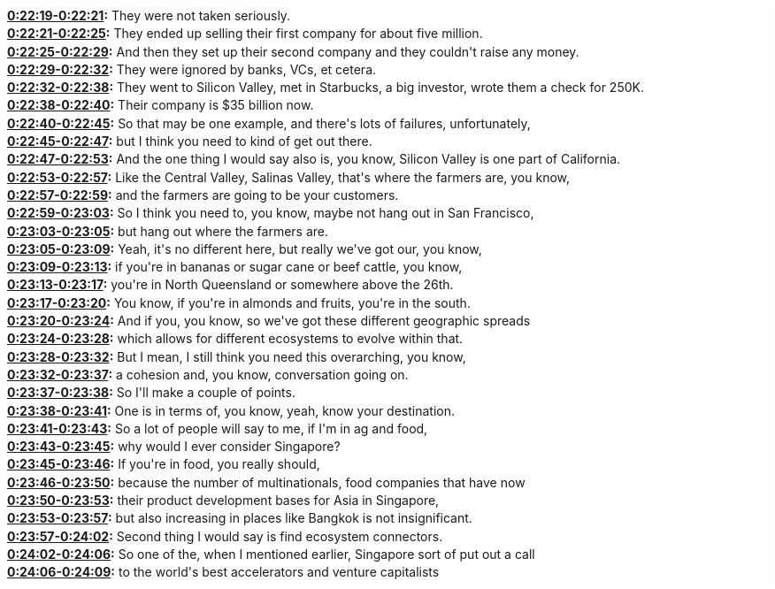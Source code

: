 **[0:22:19-0:22:21](https://player.whooshkaa.com/episode?id=588506#t=0:22:19):**  They were not taken seriously.  
**[0:22:21-0:22:25](https://player.whooshkaa.com/episode?id=588506#t=0:22:21):**  They ended up selling their first company for about five million.  
**[0:22:25-0:22:29](https://player.whooshkaa.com/episode?id=588506#t=0:22:25):**  And then they set up their second company and they couldn't raise any money.  
**[0:22:29-0:22:32](https://player.whooshkaa.com/episode?id=588506#t=0:22:29):**  They were ignored by banks, VCs, et cetera.  
**[0:22:32-0:22:38](https://player.whooshkaa.com/episode?id=588506#t=0:22:32):**  They went to Silicon Valley, met in Starbucks, a big investor, wrote them a check for 250K.  
**[0:22:38-0:22:40](https://player.whooshkaa.com/episode?id=588506#t=0:22:38):**  Their company is $35 billion now.  
**[0:22:40-0:22:45](https://player.whooshkaa.com/episode?id=588506#t=0:22:40):**  So that may be one example, and there's lots of failures, unfortunately,  
**[0:22:45-0:22:47](https://player.whooshkaa.com/episode?id=588506#t=0:22:45):**  but I think you need to kind of get out there.  
**[0:22:47-0:22:53](https://player.whooshkaa.com/episode?id=588506#t=0:22:47):**  And the one thing I would say also is, you know, Silicon Valley is one part of California.  
**[0:22:53-0:22:57](https://player.whooshkaa.com/episode?id=588506#t=0:22:53):**  Like the Central Valley, Salinas Valley, that's where the farmers are, you know,  
**[0:22:57-0:22:59](https://player.whooshkaa.com/episode?id=588506#t=0:22:57):**  and the farmers are going to be your customers.  
**[0:22:59-0:23:03](https://player.whooshkaa.com/episode?id=588506#t=0:22:59):**  So I think you need to, you know, maybe not hang out in San Francisco,  
**[0:23:03-0:23:05](https://player.whooshkaa.com/episode?id=588506#t=0:23:03):**  but hang out where the farmers are.  
**[0:23:05-0:23:09](https://player.whooshkaa.com/episode?id=588506#t=0:23:05):**  Yeah, it's no different here, but really we've got our, you know,  
**[0:23:09-0:23:13](https://player.whooshkaa.com/episode?id=588506#t=0:23:09):**  if you're in bananas or sugar cane or beef cattle, you know,  
**[0:23:13-0:23:17](https://player.whooshkaa.com/episode?id=588506#t=0:23:13):**  you're in North Queensland or somewhere above the 26th.  
**[0:23:17-0:23:20](https://player.whooshkaa.com/episode?id=588506#t=0:23:17):**  You know, if you're in almonds and fruits, you're in the south.  
**[0:23:20-0:23:24](https://player.whooshkaa.com/episode?id=588506#t=0:23:20):**  And if you, you know, so we've got these different geographic spreads  
**[0:23:24-0:23:28](https://player.whooshkaa.com/episode?id=588506#t=0:23:24):**  which allows for different ecosystems to evolve within that.  
**[0:23:28-0:23:32](https://player.whooshkaa.com/episode?id=588506#t=0:23:28):**  But I mean, I still think you need this overarching, you know,  
**[0:23:32-0:23:37](https://player.whooshkaa.com/episode?id=588506#t=0:23:32):**  a cohesion and, you know, conversation going on.  
**[0:23:37-0:23:38](https://player.whooshkaa.com/episode?id=588506#t=0:23:37):**  So I'll make a couple of points.  
**[0:23:38-0:23:41](https://player.whooshkaa.com/episode?id=588506#t=0:23:38):**  One is in terms of, you know, yeah, know your destination.  
**[0:23:41-0:23:43](https://player.whooshkaa.com/episode?id=588506#t=0:23:41):**  So a lot of people will say to me, if I'm in ag and food,  
**[0:23:43-0:23:45](https://player.whooshkaa.com/episode?id=588506#t=0:23:43):**  why would I ever consider Singapore?  
**[0:23:45-0:23:46](https://player.whooshkaa.com/episode?id=588506#t=0:23:45):**  If you're in food, you really should,  
**[0:23:46-0:23:50](https://player.whooshkaa.com/episode?id=588506#t=0:23:46):**  because the number of multinationals, food companies that have now  
**[0:23:50-0:23:53](https://player.whooshkaa.com/episode?id=588506#t=0:23:50):**  their product development bases for Asia in Singapore,  
**[0:23:53-0:23:57](https://player.whooshkaa.com/episode?id=588506#t=0:23:53):**  but also increasing in places like Bangkok is not insignificant.  
**[0:23:57-0:24:02](https://player.whooshkaa.com/episode?id=588506#t=0:23:57):**  Second thing I would say is find ecosystem connectors.  
**[0:24:02-0:24:06](https://player.whooshkaa.com/episode?id=588506#t=0:24:02):**  So one of the, when I mentioned earlier, Singapore sort of put out a call  
**[0:24:06-0:24:09](https://player.whooshkaa.com/episode?id=588506#t=0:24:06):**  to the world's best accelerators and venture capitalists  